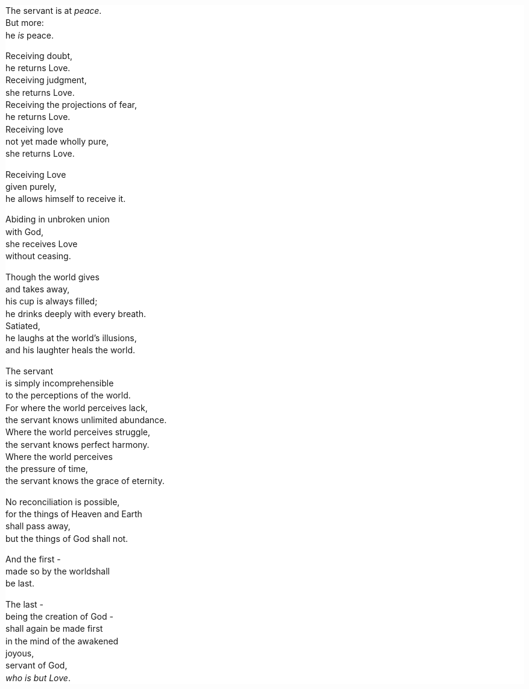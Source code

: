 The servant is at *peace*.\
But more:\
he *is* peace.

Receiving doubt,\
he returns Love.\
Receiving judgment,\
she returns Love.\
Receiving the projections of fear,\
he returns Love.\
Receiving love\
not yet made wholly pure,\
she returns Love.

Receiving Love\
given purely,\
he allows himself to receive it.

Abiding in unbroken union\
with God,\
she receives Love\
without ceasing.

Though the world gives\
and takes away,\
his cup is always filled;\
he drinks deeply with every breath.\
Satiated,\
he laughs at the world’s illusions,\
and his laughter heals the world.

The servant\
is simply incomprehensible\
to the perceptions of the world.\
For where the world perceives lack,\
the servant knows unlimited abundance.\
Where the world perceives struggle,\
the servant knows perfect harmony.\
Where the world perceives\
the pressure of time,\
the servant knows the grace of eternity.

No reconciliation is possible,\
for the things of Heaven and Earth\
shall pass away,\
but the things of God shall not.

And the first -\
made so by the worldshall\
be last.

The last -\
being the creation of God -\
shall again be made first\
in the mind of the awakened\
joyous,\
servant of God,\
*who is but Love*.

